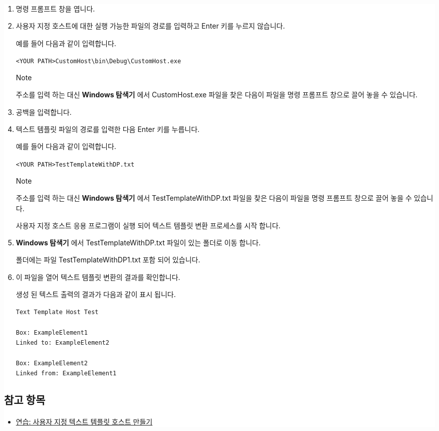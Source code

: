 1. 명령 프롬프트 창을 엽니다.

2. 사용자 지정 호스트에 대한 실행 가능한 파일의 경로를 입력하고 Enter 키를 누르지 않습니다.

     예를 들어 다음과 같이 입력합니다.

     `<YOUR PATH>CustomHost\bin\Debug\CustomHost.exe`

    > [!NOTE]
    > 주소를 입력 하는 대신 **Windows 탐색기** 에서 CustomHost.exe 파일을 찾은 다음이 파일을 명령 프롬프트 창으로 끌어 놓을 수 있습니다.

3. 공백을 입력합니다.

4. 텍스트 템플릿 파일의 경로를 입력한 다음 Enter 키를 누릅니다.

     예를 들어 다음과 같이 입력합니다.

     `<YOUR PATH>TestTemplateWithDP.txt`

    > [!NOTE]
    > 주소를 입력 하는 대신 **Windows 탐색기** 에서 TestTemplateWithDP.txt 파일을 찾은 다음이 파일을 명령 프롬프트 창으로 끌어 놓을 수 있습니다.

     사용자 지정 호스트 응용 프로그램이 실행 되어 텍스트 템플릿 변환 프로세스를 시작 합니다.

5. **Windows 탐색기** 에서 TestTemplateWithDP.txt 파일이 있는 폴더로 이동 합니다.

     폴더에는 파일 TestTemplateWithDP1.txt 포함 되어 있습니다.

6. 이 파일을 열어 텍스트 템플릿 변환의 결과를 확인합니다.

     생성 된 텍스트 출력의 결과가 다음과 같이 표시 됩니다.

    ```
    Text Template Host Test

    Box: ExampleElement1
    Linked to: ExampleElement2

    Box: ExampleElement2
    Linked from: ExampleElement1
    ```

## <a name="see-also"></a>참고 항목

- [연습: 사용자 지정 텍스트 템플릿 호스트 만들기](../modeling/walkthrough-creating-a-custom-text-template-host.md)
